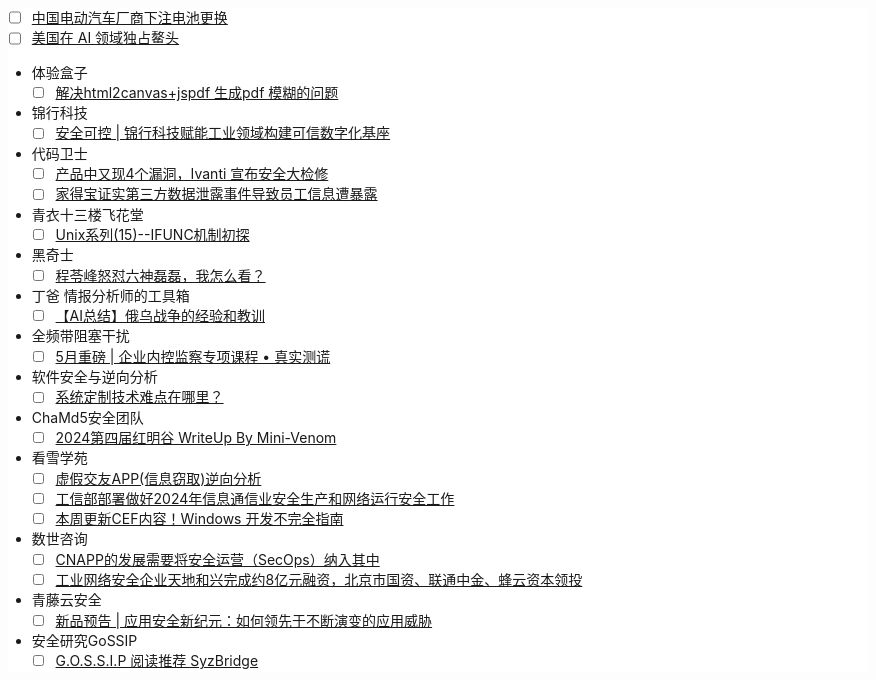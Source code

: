  - [ ] [中国电动汽车厂商下注电池更换](https://www.solidot.org/story?sid=77803)
  - [ ] [美国在 AI 领域独占鳌头](https://www.solidot.org/story?sid=77802)
- 体验盒子
  - [ ] [解决html2canvas+jspdf 生成pdf 模糊的问题](https://www.uedbox.com/post/69580/)
- 锦行科技
  - [ ] [安全可控 | 锦行科技赋能工业领域构建可信数字化基座](https://mp.weixin.qq.com/s?__biz=MzIxNTQxMjQyNg==&mid=2247492126&idx=1&sn=5515a96fd30d037ee44b0e9102e782c6&chksm=979a19bba0ed90ad5244cefcad2920eab6435f631297fc733b38f5500994526d7b056fbfdcd8&scene=58&subscene=0#rd)
- 代码卫士
  - [ ] [产品中又现4个漏洞，Ivanti 宣布安全大检修](https://mp.weixin.qq.com/s?__biz=MzI2NTg4OTc5Nw==&mid=2247519242&idx=1&sn=6c9094b038e67aea0f2968fffbb125e0&chksm=ea94bd60dde334764a9154d61f5809e1fd0a977ba3617a96d698def9b968b04b3039d7ecc3b2&scene=58&subscene=0#rd)
  - [ ] [家得宝证实第三方数据泄露事件导致员工信息遭暴露](https://mp.weixin.qq.com/s?__biz=MzI2NTg4OTc5Nw==&mid=2247519242&idx=2&sn=ecad0f362219ba7b58385cae2435870b&chksm=ea94bd60dde33476057bfe5e72ff864650a19e7ed5031c8bb19c4d4f9e7a0face68d46a7d337&scene=58&subscene=0#rd)
- 青衣十三楼飞花堂
  - [ ] [Unix系列(15)--IFUNC机制初探](https://mp.weixin.qq.com/s?__biz=MzUzMjQyMDE3Ng==&mid=2247487247&idx=1&sn=1cc7219788ac5dca8cafb6b0a3bdc0b2&chksm=fab2cc30cdc54526e100f9cf35e7205829f73aeccd83e3245d177268231c116f119f10b4a196&scene=58&subscene=0#rd)
- 黑奇士
  - [ ] [程苓峰怒怼六神磊磊，我怎么看？](https://mp.weixin.qq.com/s?__biz=MzI5ODYwNTE4Nw==&mid=2247488155&idx=1&sn=8f7a840ca79f0d87a80be5e789c2c40c&chksm=eca21d77dbd59461b4517c2c7184454806e10477cde971fa556d9eb50fcd20173fe2d098c563&scene=58&subscene=0#rd)
- 丁爸 情报分析师的工具箱
  - [ ] [【AI总结】俄乌战争的经验和教训](https://mp.weixin.qq.com/s?__biz=MzI2MTE0NTE3Mw==&mid=2651143140&idx=1&sn=f344405194efde4847b7bb909bbb1ff3&chksm=f1af4cdec6d8c5c8079ed6da86c94b9a800b882da1c1d71fb74af53928464880d1b712b1c735&scene=58&subscene=0#rd)
- 全频带阻塞干扰
  - [ ] [5月重磅 | 企业内控监察专项课程 • 真实测谎](https://mp.weixin.qq.com/s?__biz=MzIzMzE2OTQyNA==&mid=2648957299&idx=1&sn=d093150761a9d4b749c379be5684e643&chksm=f09ef60cc7e97f1adbd4635967c2bef4e405a16e765f8312713d56a8284da0f079fd16d41fd1&scene=58&subscene=0#rd)
- 软件安全与逆向分析
  - [ ] [系统定制技术难点在哪里？](https://mp.weixin.qq.com/s?__biz=MzU3MTY5MzQxMA==&mid=2247484622&idx=1&sn=34f94dd6ab132b3343361d85acdf305e&chksm=fcdd04c3cbaa8dd537e1bebd78eeb5b6ce0be1f33d5720506cf431f591e16d16125754336f3c&scene=58&subscene=0#rd)
- ChaMd5安全团队
  - [ ] [2024第四届红明谷 WriteUp By Mini-Venom](https://mp.weixin.qq.com/s?__biz=MzIzMTc1MjExOQ==&mid=2247510297&idx=1&sn=ed08cfe659c832ae47dc66faa47751fb&chksm=e89d81c1dfea08d7035131425318e4910574b1471b62c26cba7567250686bb0d8d419df72415&scene=58&subscene=0#rd)
- 看雪学苑
  - [ ] [虚假交友APP(信息窃取)逆向分析](https://mp.weixin.qq.com/s?__biz=MjM5NTc2MDYxMw==&mid=2458550023&idx=1&sn=3169e51503b31171af3495215f533642&chksm=b18d4f8d86fac69b4c8498e23727995cd0889d1fee6db1195e8d8d93917f86fe664595ef6887&scene=58&subscene=0#rd)
  - [ ] [工信部部署做好2024年信息通信业安全生产和网络运行安全工作](https://mp.weixin.qq.com/s?__biz=MjM5NTc2MDYxMw==&mid=2458550023&idx=2&sn=c43cecf74b22b1c4bdbca89fc3878b93&chksm=b18d4f8d86fac69b94234a3fbfeb6a4fdc769d10e5cd48a2c4b1165b4db75eb542099dce1332&scene=58&subscene=0#rd)
  - [ ] [本周更新CEF内容！Windows 开发不完全指南](https://mp.weixin.qq.com/s?__biz=MjM5NTc2MDYxMw==&mid=2458550023&idx=3&sn=ca3aaf7833b37845d4b4e2dd9dbb3b56&chksm=b18d4f8d86fac69bfc777df171139d4f593c88ad7eb3288319b37a04cec8ca459e368b0e4319&scene=58&subscene=0#rd)
- 数世咨询
  - [ ] [CNAPP的发展需要将安全运营（SecOps）纳入其中](https://mp.weixin.qq.com/s?__biz=MzkxNzA3MTgyNg==&mid=2247509966&idx=1&sn=4c79753d4055f3ba92299898814ff87c&chksm=c144d573f6335c6543180e1ea6ac0544612c82351ff9938f415110a3fa11b8f23ea5cfec4119&scene=58&subscene=0#rd)
  - [ ] [工业网络安全企业天地和兴完成约8亿元融资，北京市国资、联通中金、蜂云资本领投](https://mp.weixin.qq.com/s?__biz=MzkxNzA3MTgyNg==&mid=2247509966&idx=2&sn=d542a0d2c273c50d32156042435418f1&chksm=c144d573f6335c650690f14263568911bfff61ca05f05d6be919188378b762747fe97df04402&scene=58&subscene=0#rd)
- 青藤云安全
  - [ ] [新品预告 | 应用安全新纪元：如何领先于不断演变的应用威胁](https://mp.weixin.qq.com/s?__biz=MzAwNDE4Mzc1NA==&mid=2650848659&idx=1&sn=a9125d874fea42037ee9bbfb026ed927&chksm=80dbde36b7ac572010bc180a4c5ae7225fd56ba2e5a3445a8721d17e8b531dfabd1fdb509819&scene=58&subscene=0#rd)
- 安全研究GoSSIP
  - [ ] [G.O.S.S.I.P 阅读推荐 SyzBridge](https://mp.weixin.qq.com/s?__biz=Mzg5ODUxMzg0Ng==&mid=2247497748&idx=1&sn=9eb3791ef4ac244863e467ff72b5ce00&chksm=c063d6cdf7145fdb6a20806d7c25157ee91c86816d76961cc958d18a1fae56d3f54b0d54194e&scene=58&subscene=0#rd)